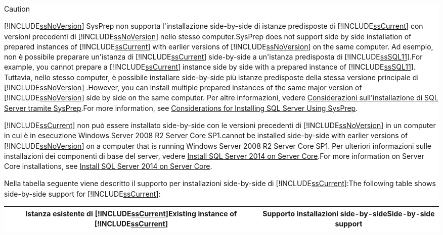 > [!CAUTION]  
>  [!INCLUDE[ssNoVersion](../../includes/ssnoversion-md.md)] <span data-ttu-id="685ae-142">SysPrep non supporta l'installazione side-by-side di istanze predisposte di [!INCLUDE[ssCurrent](../../includes/sscurrent-md.md)] con versioni precedenti di [!INCLUDE[ssNoVersion](../../includes/ssnoversion-md.md)] nello stesso computer.</span><span class="sxs-lookup"><span data-stu-id="685ae-142">SysPrep does not support side by side installation of prepared instances of [!INCLUDE[ssCurrent](../../includes/sscurrent-md.md)] with earlier versions of [!INCLUDE[ssNoVersion](../../includes/ssnoversion-md.md)] on the same computer.</span></span> <span data-ttu-id="685ae-143">Ad esempio, non è possibile preparare un'istanza di [!INCLUDE[ssCurrent](../../includes/sscurrent-md.md)] side-by-side a un'istanza predisposta di [!INCLUDE[ssSQL11](../../includes/sssql11-md.md)].</span><span class="sxs-lookup"><span data-stu-id="685ae-143">For example, you cannot prepare a [!INCLUDE[ssCurrent](../../includes/sscurrent-md.md)] instance side by side with a prepared instance of [!INCLUDE[ssSQL11](../../includes/sssql11-md.md)].</span></span> <span data-ttu-id="685ae-144">Tuttavia, nello stesso computer, è possibile installare side-by-side più istanze predisposte della stessa versione principale di [!INCLUDE[ssNoVersion](../../includes/ssnoversion-md.md)] .</span><span class="sxs-lookup"><span data-stu-id="685ae-144">However, you can install multiple prepared instances of the same major version of [!INCLUDE[ssNoVersion](../../includes/ssnoversion-md.md)] side by side on the same computer.</span></span> <span data-ttu-id="685ae-145">Per altre informazioni, vedere [Considerazioni sull'installazione di SQL Server tramite SysPrep](../../database-engine/install-windows/considerations-for-installing-sql-server-using-sysprep.md).</span><span class="sxs-lookup"><span data-stu-id="685ae-145">For more information, see [Considerations for Installing SQL Server Using SysPrep](../../database-engine/install-windows/considerations-for-installing-sql-server-using-sysprep.md).</span></span>  
>   
>  [!INCLUDE[ssCurrent](../../includes/sscurrent-md.md)] <span data-ttu-id="685ae-146">non può essere installato side-by-side con le versioni precedenti di [!INCLUDE[ssNoVersion](../../includes/ssnoversion-md.md)] in un computer in cui è in esecuzione Windows Server 2008 R2 Server Core SP1.</span><span class="sxs-lookup"><span data-stu-id="685ae-146">cannot be installed side-by-side with earlier versions of [!INCLUDE[ssNoVersion](../../includes/ssnoversion-md.md)] on a computer that is running Windows Server 2008 R2 Server Core SP1.</span></span> <span data-ttu-id="685ae-147">Per ulteriori informazioni sulle installazioni dei componenti di base del server, vedere [Install SQL Server 2014 on Server Core](../../database-engine/install-windows/install-sql-server-on-server-core.md).</span><span class="sxs-lookup"><span data-stu-id="685ae-147">For more information on Server Core installations, see [Install SQL Server 2014 on Server Core](../../database-engine/install-windows/install-sql-server-on-server-core.md).</span></span>  
  
 <span data-ttu-id="685ae-148">Nella tabella seguente viene descritto il supporto per installazioni side-by-side di [!INCLUDE[ssCurrent](../../includes/sscurrent-md.md)]:</span><span class="sxs-lookup"><span data-stu-id="685ae-148">The following table shows side-by-side support for [!INCLUDE[ssCurrent](../../includes/sscurrent-md.md)]:</span></span>  
  
|<span data-ttu-id="685ae-149">Istanza esistente di [!INCLUDE[ssCurrent](../../includes/sscurrent-md.md)]</span><span class="sxs-lookup"><span data-stu-id="685ae-149">Existing instance of [!INCLUDE[ssCurrent](../../includes/sscurrent-md.md)]</span></span>|<span data-ttu-id="685ae-150">Supporto installazioni side-by-side</span><span class="sxs-lookup"><span data-stu-id="685ae-150">Side-by-side support</span></span>|  
|--------------------------------------------------|----------------------------|  